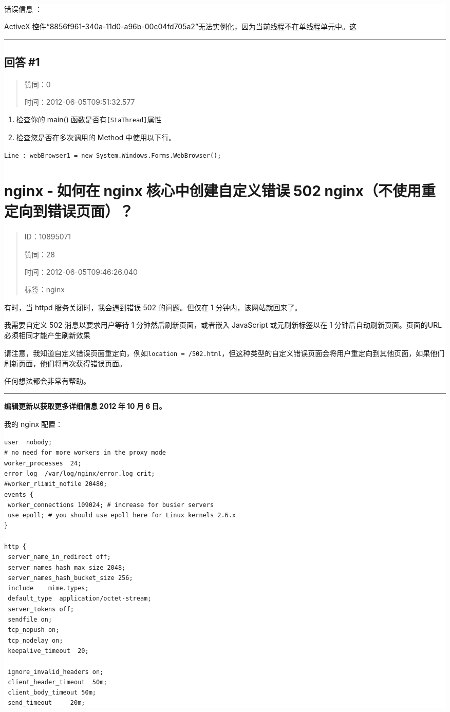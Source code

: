错误信息 ：

ActiveX 控件“8856f961-340a-11d0-a96b-00c04fd705a2”无法实例化，因为当前线程不在单线程单元中。这

* * *

## 回答 #1

> 赞同：0
> 
> 时间：2012-06-05T09:51:32.577

1.  检查你的 main() 函数是否有`[StaThread]`属性

2.  检查您是否在多次调用的 Method 中使用以下行。

`Line : webBrowser1 = new System.Windows.Forms.WebBrowser();`

# nginx - 如何在 nginx 核心中创建自定义错误 502 nginx（不使用重定向到错误页面）？

> ID：10895071
> 
> 赞同：28
> 
> 时间：2012-06-05T09:46:26.040
> 
> 标签：nginx

有时，当 httpd 服务关闭时，我会遇到错误 502 的问题。但仅在 1 分钟内，该网站就回来了。

我需要自定义 502 消息以要求用户等待 1 分钟然后刷新页面，或者嵌入 JavaScript 或元刷新标签以在 1 分钟后自动刷新页面。页面的URL必须相同才能产生刷新效果

请注意，我知道自定义错误页面重定向，例如`location = /502.html`，但这种类型的自定义错误页面会将用户重定向到其他页面，如果他们刷新页面，他们将再次获得错误页面。

任何想法都会非常有帮助。

* * *

**编辑更新以获取更多详细信息 2012 年 10 月 6 日。**

我的 nginx 配置：

```
user  nobody;
# no need for more workers in the proxy mode
worker_processes  24;
error_log  /var/log/nginx/error.log crit;
#worker_rlimit_nofile 20480;
events {
 worker_connections 109024; # increase for busier servers
 use epoll; # you should use epoll here for Linux kernels 2.6.x
}

http {
 server_name_in_redirect off;
 server_names_hash_max_size 2048;
 server_names_hash_bucket_size 256;
 include    mime.types;
 default_type  application/octet-stream;
 server_tokens off;
 sendfile on;
 tcp_nopush on;
 tcp_nodelay on;
 keepalive_timeout  20;

 ignore_invalid_headers on;
 client_header_timeout  50m;
 client_body_timeout 50m;
 send_timeout     20m;
```